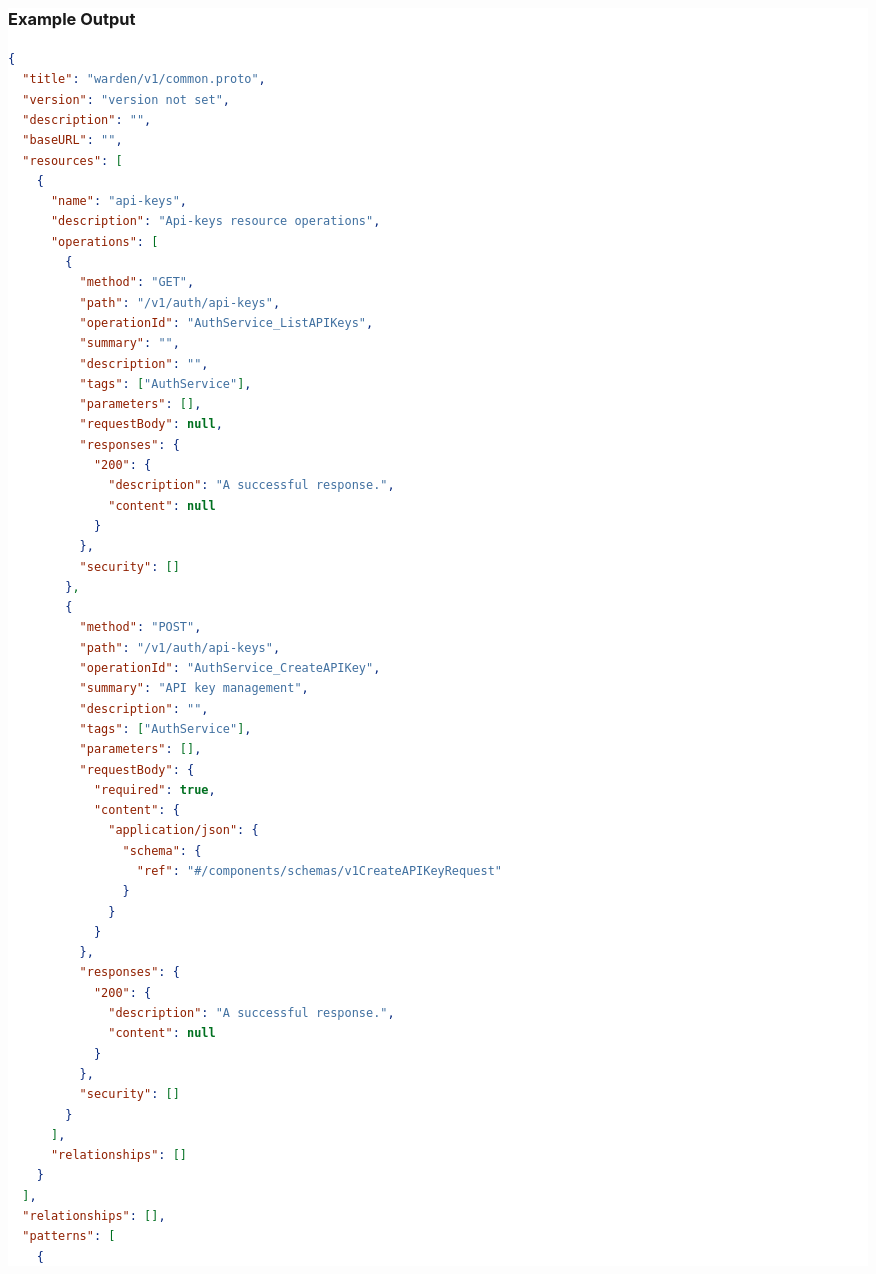 ### Example Output

```json
{
  "title": "warden/v1/common.proto",
  "version": "version not set",
  "description": "",
  "baseURL": "",
  "resources": [
    {
      "name": "api-keys",
      "description": "Api-keys resource operations",
      "operations": [
        {
          "method": "GET",
          "path": "/v1/auth/api-keys",
          "operationId": "AuthService_ListAPIKeys",
          "summary": "",
          "description": "",
          "tags": ["AuthService"],
          "parameters": [],
          "requestBody": null,
          "responses": {
            "200": {
              "description": "A successful response.",
              "content": null
            }
          },
          "security": []
        },
        {
          "method": "POST",
          "path": "/v1/auth/api-keys",
          "operationId": "AuthService_CreateAPIKey",
          "summary": "API key management",
          "description": "",
          "tags": ["AuthService"],
          "parameters": [],
          "requestBody": {
            "required": true,
            "content": {
              "application/json": {
                "schema": {
                  "ref": "#/components/schemas/v1CreateAPIKeyRequest"
                }
              }
            }
          },
          "responses": {
            "200": {
              "description": "A successful response.",
              "content": null
            }
          },
          "security": []
        }
      ],
      "relationships": []
    }
  ],
  "relationships": [],
  "patterns": [
    {
```